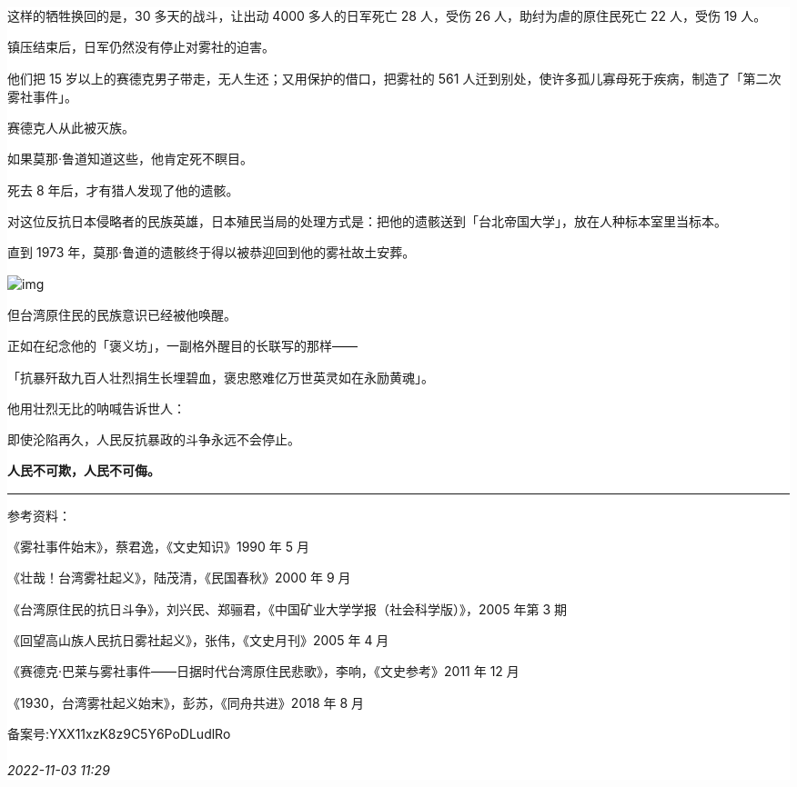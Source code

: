 
这样的牺牲换回的是，30 多天的战斗，让出动 4000 多人的日军死亡 28 人，受伤 26 人，助纣为虐的原住民死亡 22 人，受伤 19 人。


镇压结束后，日军仍然没有停止对雾社的迫害。


他们把 15 岁以上的赛德克男子带走，无人生还；又用保护的借口，把雾社的 561 人迁到别处，使许多孤儿寡母死于疾病，制造了「第二次雾社事件」。


赛德克人从此被灭族。


如果莫那·鲁道知道这些，他肯定死不瞑目。


死去 8 年后，才有猎人发现了他的遗骸。


对这位反抗日本侵略者的民族英雄，日本殖民当局的处理方式是：把他的遗骸送到「台北帝国大学」，放在人种标本室里当标本。


直到 1973 年，莫那·鲁道的遗骸终于得以被恭迎回到他的雾社故土安葬。 


![img](https://picx1.zhimg.com/v2-94efeb9643e39233c0517374c8d703ff.webp)

但台湾原住民的民族意识已经被他唤醒。


正如在纪念他的「褒义坊」，一副格外醒目的长联写的那样——


「抗暴歼敌九百人壮烈捐生长埋碧血，褒忠愍难亿万世英灵如在永励黄魂」。


他用壮烈无比的呐喊告诉世人：


即使沦陷再久，人民反抗暴政的斗争永远不会停止。


**人民不可欺，人民不可侮。**


-----


参考资料：


《雾社事件始末》，蔡君逸，《文史知识》1990 年 5 月


《壮哉！台湾雾社起义》，陆茂清，《民国春秋》2000 年 9 月


《台湾原住民的抗日斗争》，刘兴民、郑骊君，《中国矿业大学学报（社会科学版）》，2005 年第 3 期


《回望高山族人民抗日雾社起义》，张伟，《文史月刊》2005 年 4 月


《赛德克·巴莱与雾社事件——日据时代台湾原住民悲歌》，李响，《文史参考》2011 年 12 月


《1930，台湾雾社起义始末》，彭苏，《同舟共进》2018 年 8 月


备案号:YXX11xzK8z9C5Y6PoDLudlRo


###### 2022-11-03 11:29
